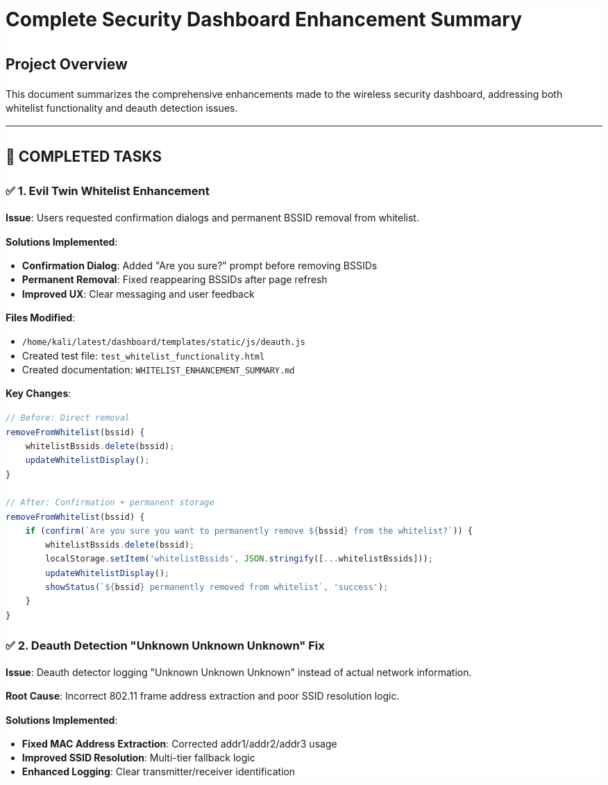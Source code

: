 # Complete Security Dashboard Enhancement Summary

## Project Overview
This document summarizes the comprehensive enhancements made to the wireless security dashboard, addressing both whitelist functionality and deauth detection issues.

---

## 🎯 COMPLETED TASKS

### ✅ 1. Evil Twin Whitelist Enhancement
**Issue**: Users requested confirmation dialogs and permanent BSSID removal from whitelist.

**Solutions Implemented**:
- **Confirmation Dialog**: Added "Are you sure?" prompt before removing BSSIDs
- **Permanent Removal**: Fixed reappearing BSSIDs after page refresh
- **Improved UX**: Clear messaging and user feedback

**Files Modified**:
- `/home/kali/latest/dashboard/templates/static/js/deauth.js`
- Created test file: `test_whitelist_functionality.html`
- Created documentation: `WHITELIST_ENHANCEMENT_SUMMARY.md`

**Key Changes**:
```javascript
// Before: Direct removal
removeFromWhitelist(bssid) {
    whitelistBssids.delete(bssid);
    updateWhitelistDisplay();
}

// After: Confirmation + permanent storage
removeFromWhitelist(bssid) {
    if (confirm(`Are you sure you want to permanently remove ${bssid} from the whitelist?`)) {
        whitelistBssids.delete(bssid);
        localStorage.setItem('whitelistBssids', JSON.stringify([...whitelistBssids]));
        updateWhitelistDisplay();
        showStatus(`${bssid} permanently removed from whitelist`, 'success');
    }
}
```

### ✅ 2. Deauth Detection "Unknown Unknown Unknown" Fix  
**Issue**: Deauth detector logging "Unknown Unknown Unknown" instead of actual network information.

**Root Cause**: Incorrect 802.11 frame address extraction and poor SSID resolution logic.

**Solutions Implemented**:
- **Fixed MAC Address Extraction**: Corrected addr1/addr2/addr3 usage
- **Improved SSID Resolution**: Multi-tier fallback logic
- **Enhanced Logging**: Clear transmitter/receiver identification
